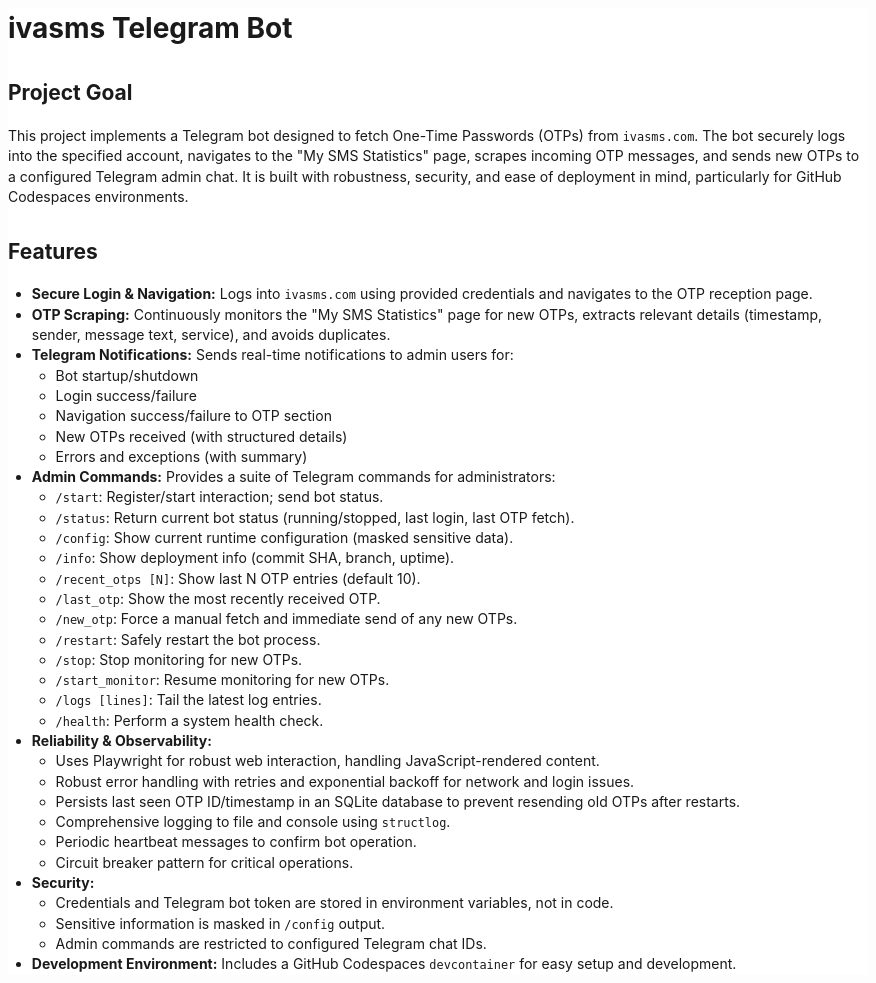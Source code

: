 # ivasms Telegram Bot

## Project Goal

This project implements a Telegram bot designed to fetch One-Time Passwords (OTPs) from `ivasms.com`. The bot securely logs into the specified account, navigates to the "My SMS Statistics" page, scrapes incoming OTP messages, and sends new OTPs to a configured Telegram admin chat. It is built with robustness, security, and ease of deployment in mind, particularly for GitHub Codespaces environments.

## Features

*   **Secure Login & Navigation:** Logs into `ivasms.com` using provided credentials and navigates to the OTP reception page.
*   **OTP Scraping:** Continuously monitors the "My SMS Statistics" page for new OTPs, extracts relevant details (timestamp, sender, message text, service), and avoids duplicates.
*   **Telegram Notifications:** Sends real-time notifications to admin users for:
    *   Bot startup/shutdown
    *   Login success/failure
    *   Navigation success/failure to OTP section
    *   New OTPs received (with structured details)
    *   Errors and exceptions (with summary)
*   **Admin Commands:** Provides a suite of Telegram commands for administrators:
    *   `/start`: Register/start interaction; send bot status.
    *   `/status`: Return current bot status (running/stopped, last login, last OTP fetch).
    *   `/config`: Show current runtime configuration (masked sensitive data).
    *   `/info`: Show deployment info (commit SHA, branch, uptime).
    *   `/recent_otps [N]`: Show last N OTP entries (default 10).
    *   `/last_otp`: Show the most recently received OTP.
    *   `/new_otp`: Force a manual fetch and immediate send of any new OTPs.
    *   `/restart`: Safely restart the bot process.
    *   `/stop`: Stop monitoring for new OTPs.
    *   `/start_monitor`: Resume monitoring for new OTPs.
    *   `/logs [lines]`: Tail the latest log entries.
    *   `/health`: Perform a system health check.
*   **Reliability & Observability:**
    *   Uses Playwright for robust web interaction, handling JavaScript-rendered content.
    *   Robust error handling with retries and exponential backoff for network and login issues.
    *   Persists last seen OTP ID/timestamp in an SQLite database to prevent resending old OTPs after restarts.
    *   Comprehensive logging to file and console using `structlog`.
    *   Periodic heartbeat messages to confirm bot operation.
    *   Circuit breaker pattern for critical operations.
*   **Security:**
    *   Credentials and Telegram bot token are stored in environment variables, not in code.
    *   Sensitive information is masked in `/config` output.
    *   Admin commands are restricted to configured Telegram chat IDs.
*   **Development Environment:** Includes a GitHub Codespaces `devcontainer` for easy setup and development.
